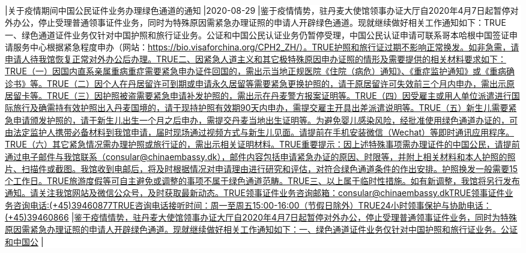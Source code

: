 |关于疫情期间中国公民证件业务办理绿色通道的通知                                             |2020-08-29 |鉴于疫情情势，驻丹麦大使馆领事办证大厅自2020年4月7日起暂停对外办公，停止受理普通领事证件业务，同时为特殊原因需紧急办理证照的申请人开辟绿色通道。现就继续做好相关工作通知如下：TRUE一、绿色通道证件业务仅针对中国护照和旅行证业务。公证和中国公民认证业务仍暂停受理，中国公民认证申请可联系哥本哈根中国签证申请服务中心根据紧急程度申办（网站：https://bio.visaforchina.org/CPH2_ZH/）。TRUE护照和旅行证过期不影响正常换发。如非急需，请申请人待我馆恢复正常对外办公后办理。TRUE二、因紧急人道主义和其它极特殊原因申办证照的情形及需要提供的相关材料要求如下：TRUE（一）因国内直系亲属重病重症需要紧急申办证件回国的，需出示当地正规医院《住院（病危）通知》、《重症监护通知》或《重病确诊书》等。TRUE（二）因个人在丹居留许可到期或申请永久居留等需要紧急更换护照的，请于原居留许可失效前三个月内申办，需出示原居留卡等。TRUE（三）因护照被盗需要紧急申请补发护照的，需出示在丹麦警方报案证明等。TRUE（四）因受雇主或用人单位派遣进行国际旅行及确需持有效护照出入丹麦国境的，请于现持护照有效期90天内申办，需提交雇主开具出差派遣说明等。TRUE（五）新生儿需要紧急申请颁发护照的，请于新生儿出生一个月之后申办，需提交丹麦当地出生证明等。为避免婴儿感染风险，经批准使用绿色通道办证的，可由法定监护人携带必备材料到我馆申请，届时现场通过视频方式与新生儿见面。请提前在手机安装微信（Wechat）等即时通讯应用程序。TRUE（六）其它紧急情况需办理护照或旅行证的，需出示相关证明材料。TRUE重要提示：因上述特殊事项需办理证件的中国公民，请提前通过电子邮件与我馆联系（consular@chinaembassy.dk），邮件内容包括申请紧急办证的原因、时限等，并附上相关材料和本人护照的照片、扫描件或截图。我馆收到电邮后，将及时根据情况对申请理由进行研究和评估，对符合绿色通道条件的作出安排。护照换发一般需要15个工作日。TRUE旅游度假等可自主避免或调整的事项不属于绿色通道范畴。TRUE三、以上属于临时性措施。如有新调整，我馆将另行发布通知。请关注我馆网站及微信公众号，及时获取最新动态。TRUE领事证件业务咨询邮箱：consular@chinaembassy.dkTRUE领事证件业务咨询电话:(+45)39460877TRUE咨询电话接听时间：周一至周五15:00-16:00（节假日除外）TRUE24小时领事保护与协助电话：(+45)39460866
|[鉴于疫情情势，驻丹麦大使馆领事办证大厅自2020年4月7日起暂停对外办公，停止受理普通领事证件业务，同时为特殊原因需紧急办理证照的申请人开辟绿色通道。现就继续做好相关工作通知如下：一、绿色通道证件业务仅针对中国护照和旅行证业务。公证和中国公](https://www.fmprc.gov.cn/ce/cedk/chn/lsfw/t1810284.htm)              |